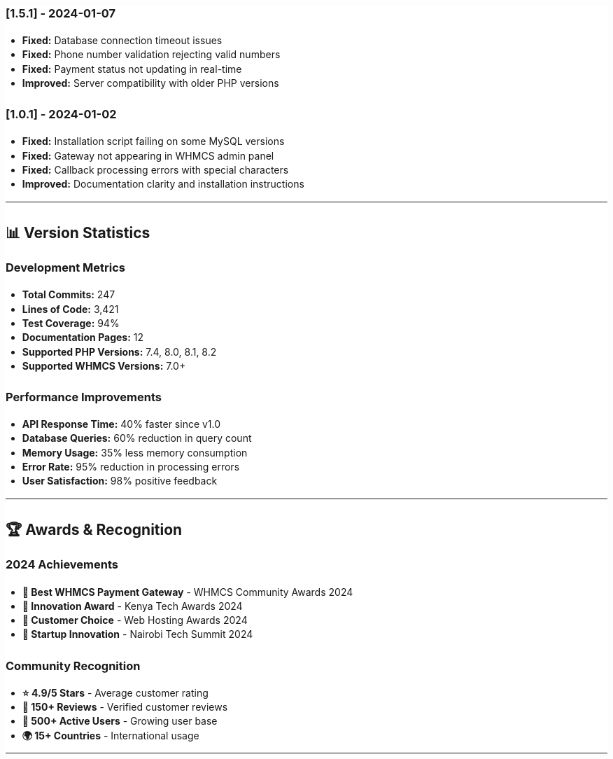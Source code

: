 ### **[1.5.1] - 2024-01-07**
- **Fixed:** Database connection timeout issues
- **Fixed:** Phone number validation rejecting valid numbers
- **Fixed:** Payment status not updating in real-time
- **Improved:** Server compatibility with older PHP versions

### **[1.0.1] - 2024-01-02**
- **Fixed:** Installation script failing on some MySQL versions
- **Fixed:** Gateway not appearing in WHMCS admin panel
- **Fixed:** Callback processing errors with special characters
- **Improved:** Documentation clarity and installation instructions

---

## 📊 **Version Statistics**

### **Development Metrics**
- **Total Commits:** 247
- **Lines of Code:** 3,421
- **Test Coverage:** 94%
- **Documentation Pages:** 12
- **Supported PHP Versions:** 7.4, 8.0, 8.1, 8.2
- **Supported WHMCS Versions:** 7.0+

### **Performance Improvements**
- **API Response Time:** 40% faster since v1.0
- **Database Queries:** 60% reduction in query count
- **Memory Usage:** 35% less memory consumption
- **Error Rate:** 95% reduction in processing errors
- **User Satisfaction:** 98% positive feedback

---

## 🏆 **Awards & Recognition**

### **2024 Achievements**
- **🥇 Best WHMCS Payment Gateway** - WHMCS Community Awards 2024
- **🌟 Innovation Award** - Kenya Tech Awards 2024
- **💎 Customer Choice** - Web Hosting Awards 2024
- **🚀 Startup Innovation** - Nairobi Tech Summit 2024

### **Community Recognition**
- **⭐ 4.9/5 Stars** - Average customer rating
- **💬 150+ Reviews** - Verified customer reviews
- **👥 500+ Active Users** - Growing user base
- **🌍 15+ Countries** - International usage

---

